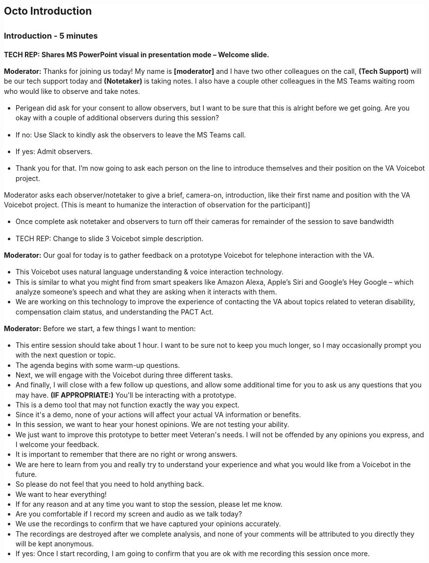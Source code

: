 ## Octo Introduction
  
### Introduction - 5 minutes
  
**TECH REP: Shares MS PowerPoint visual in presentation mode – Welcome slide.**
  
**Moderator:** Thanks for joining us today! 
My name is **[moderator]** and I have two other colleagues on the call, **(Tech Support)** will be our tech support today and **(Notetaker)** is taking notes. I also have a couple other colleagues in the MS Teams waiting room who would like to observe and take notes.

- Perigean did ask for your consent to allow observers, but I want to be sure that this is alright before we get going. Are you okay with a couple of additional observers during this session?<br>
- If no: Use Slack to kindly ask the observers to leave the MS Teams call.
  
- If yes: Admit observers.
  
- Thank you for that. I’m now going to ask each person on the line to introduce themselves and their position on the VA Voicebot project.
  
Moderator asks each observer/notetaker to give a brief, camera-on, introduction, like their first name and position with the VA Voicebot project. (This is meant to humanize the interaction of observation for the participant)]
  
- Once complete ask notetaker and observers to turn off their cameras for remainder of the session to save bandwidth
  
- TECH REP: Change to slide 3 Voicebot simple description. 
  
**Moderator:** Our goal for today is to gather feedback on a prototype Voicebot for telephone interaction with the VA. 
- This Voicebot uses natural language understanding & voice interaction technology. 
- This is similar to what you might find from smart speakers like Amazon Alexa, Apple’s Siri and Google’s Hey Google – which analyze someone’s speech and what they are asking when it interacts with them.
- We are working on this technology to improve the experience of contacting the VA about topics related to veteran disability, compensation claim status, and understanding the PACT Act.
  
**Moderator:** Before we start, a few things I want to mention:
- This entire session should take about 1 hour. I want to be sure not to keep you much longer, so I may occasionally prompt you with the next question or topic. 
- The agenda begins with some warm-up questions. 
- Next, we will engage with the Voicebot during three different tasks. 
- And finally, I will close with a few follow up questions, and allow some additional time for you to ask us any questions that you may have.
**(IF APPROPRIATE:)** You'll be interacting with a prototype. 
- This is a demo tool that may not function exactly the way you expect. 
- Since it's a demo, none of your actions will affect your actual VA information or benefits.
- In this session, we want to hear your honest opinions. We are not testing your ability. 
- We just want to improve this prototype to better meet Veteran's needs. I will not be offended by any opinions you express, and I welcome your feedback.
- It is important to remember that there are no right or wrong answers. 
- We are here to learn from you and really try to understand your experience and what you would like from a Voicebot in the future. 
- So please do not feel that you need to hold anything back. 
- We want to hear everything!
- If for any reason and at any time you want to stop the session, please let me know.
- Are you comfortable if I record my screen and audio as we talk today?
- We use the recordings to confirm that we have captured your opinions accurately. 
- The recordings are destroyed after we complete analysis, and none of your comments will be attributed to you directly they will be kept anonymous.
- If yes: Once I start recording, I am going to confirm that you are ok with me recording this session once more.
  